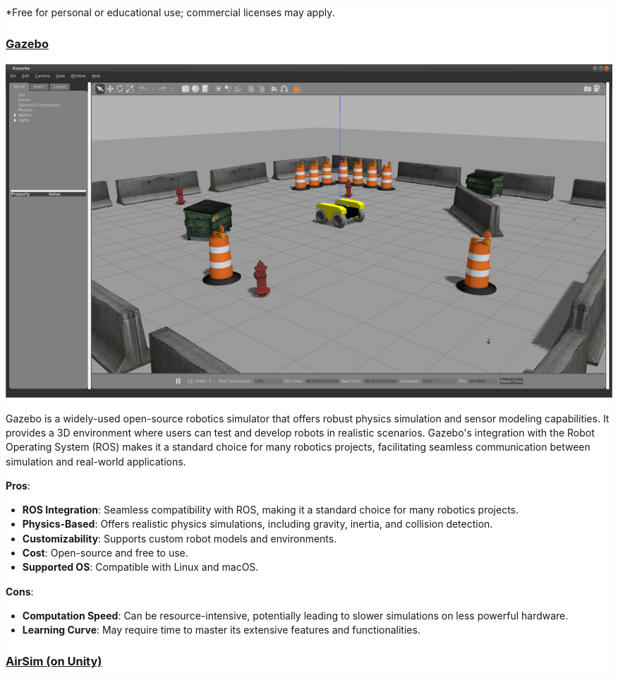 *Free for personal or educational use; commercial licenses may apply.

### [Gazebo](https://gazebosim.org/home)
![gazebo_sim](/assets/images/robotics_project_guide/gazebo_sim.png)

Gazebo is a widely-used open-source robotics simulator that offers robust physics simulation and sensor modeling capabilities. It provides a 3D environment where users can test and develop robots in realistic scenarios. Gazebo's integration with the Robot Operating System (ROS) makes it a standard choice for many robotics projects, facilitating seamless communication between simulation and real-world applications. 

**Pros**:  
- **ROS Integration**: Seamless compatibility with ROS, making it a standard choice for many robotics projects.  
- **Physics-Based**: Offers realistic physics simulations, including gravity, inertia, and collision detection.  
- **Customizability**: Supports custom robot models and environments.  
- **Cost**: Open-source and free to use.  
- **Supported OS**: Compatible with Linux and macOS.

**Cons**:  
- **Computation Speed**: Can be resource-intensive, potentially leading to slower simulations on less powerful hardware.  
- **Learning Curve**: May require time to master its extensive features and functionalities.

### [AirSim (on Unity)](https://microsoft.github.io/AirSim/Unity/?utm_source=chatgpt.com)
